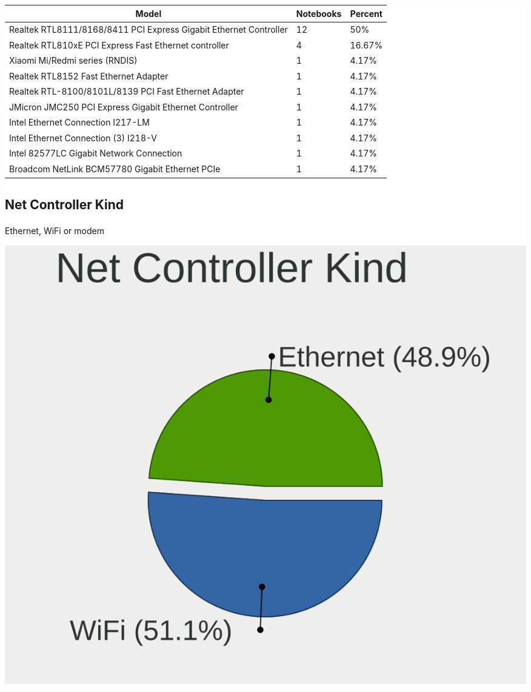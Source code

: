 
| Model                                                             | Notebooks | Percent |
|-------------------------------------------------------------------|-----------|---------|
| Realtek RTL8111/8168/8411 PCI Express Gigabit Ethernet Controller | 12        | 50%     |
| Realtek RTL810xE PCI Express Fast Ethernet controller             | 4         | 16.67%  |
| Xiaomi Mi/Redmi series (RNDIS)                                    | 1         | 4.17%   |
| Realtek RTL8152 Fast Ethernet Adapter                             | 1         | 4.17%   |
| Realtek RTL-8100/8101L/8139 PCI Fast Ethernet Adapter             | 1         | 4.17%   |
| JMicron JMC250 PCI Express Gigabit Ethernet Controller            | 1         | 4.17%   |
| Intel Ethernet Connection I217-LM                                 | 1         | 4.17%   |
| Intel Ethernet Connection (3) I218-V                              | 1         | 4.17%   |
| Intel 82577LC Gigabit Network Connection                          | 1         | 4.17%   |
| Broadcom NetLink BCM57780 Gigabit Ethernet PCIe                   | 1         | 4.17%   |

Net Controller Kind
-------------------

Ethernet, WiFi or modem

![Net Controller Kind](./images/pie_chart/net_kind.svg)

